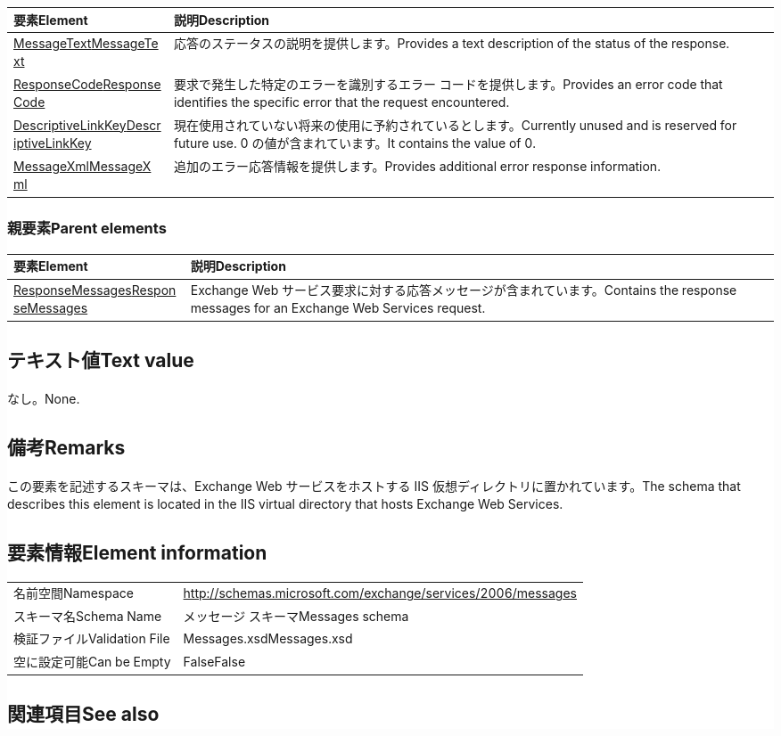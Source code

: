 |<span data-ttu-id="9e2d8-143">**要素**</span><span class="sxs-lookup"><span data-stu-id="9e2d8-143">**Element**</span></span>|<span data-ttu-id="9e2d8-144">**説明**</span><span class="sxs-lookup"><span data-stu-id="9e2d8-144">**Description**</span></span>|
|:-----|:-----|
|[<span data-ttu-id="9e2d8-145">MessageText</span><span class="sxs-lookup"><span data-stu-id="9e2d8-145">MessageText</span></span>](messagetext.md) <br/> |<span data-ttu-id="9e2d8-146">応答のステータスの説明を提供します。</span><span class="sxs-lookup"><span data-stu-id="9e2d8-146">Provides a text description of the status of the response.</span></span>  <br/> |
|[<span data-ttu-id="9e2d8-147">ResponseCode</span><span class="sxs-lookup"><span data-stu-id="9e2d8-147">ResponseCode</span></span>](responsecode.md) <br/> |<span data-ttu-id="9e2d8-148">要求で発生した特定のエラーを識別するエラー コードを提供します。</span><span class="sxs-lookup"><span data-stu-id="9e2d8-148">Provides an error code that identifies the specific error that the request encountered.</span></span>  <br/> |
|[<span data-ttu-id="9e2d8-149">DescriptiveLinkKey</span><span class="sxs-lookup"><span data-stu-id="9e2d8-149">DescriptiveLinkKey</span></span>](descriptivelinkkey.md) <br/> |<span data-ttu-id="9e2d8-150">現在使用されていない将来の使用に予約されているとします。</span><span class="sxs-lookup"><span data-stu-id="9e2d8-150">Currently unused and is reserved for future use.</span></span> <span data-ttu-id="9e2d8-151">0 の値が含まれています。</span><span class="sxs-lookup"><span data-stu-id="9e2d8-151">It contains the value of 0.</span></span>  <br/> |
|[<span data-ttu-id="9e2d8-152">MessageXml</span><span class="sxs-lookup"><span data-stu-id="9e2d8-152">MessageXml</span></span>](messagexml.md) <br/> |<span data-ttu-id="9e2d8-153">追加のエラー応答情報を提供します。</span><span class="sxs-lookup"><span data-stu-id="9e2d8-153">Provides additional error response information.</span></span>  <br/> |
   
### <a name="parent-elements"></a><span data-ttu-id="9e2d8-154">親要素</span><span class="sxs-lookup"><span data-stu-id="9e2d8-154">Parent elements</span></span>

|<span data-ttu-id="9e2d8-155">**要素**</span><span class="sxs-lookup"><span data-stu-id="9e2d8-155">**Element**</span></span>|<span data-ttu-id="9e2d8-156">**説明**</span><span class="sxs-lookup"><span data-stu-id="9e2d8-156">**Description**</span></span>|
|:-----|:-----|
|[<span data-ttu-id="9e2d8-157">ResponseMessages</span><span class="sxs-lookup"><span data-stu-id="9e2d8-157">ResponseMessages</span></span>](responsemessages.md) <br/> |<span data-ttu-id="9e2d8-158">Exchange Web サービス要求に対する応答メッセージが含まれています。</span><span class="sxs-lookup"><span data-stu-id="9e2d8-158">Contains the response messages for an Exchange Web Services request.</span></span>  <br/> |
   
## <a name="text-value"></a><span data-ttu-id="9e2d8-159">テキスト値</span><span class="sxs-lookup"><span data-stu-id="9e2d8-159">Text value</span></span>

<span data-ttu-id="9e2d8-160">なし。</span><span class="sxs-lookup"><span data-stu-id="9e2d8-160">None.</span></span>
  
## <a name="remarks"></a><span data-ttu-id="9e2d8-161">備考</span><span class="sxs-lookup"><span data-stu-id="9e2d8-161">Remarks</span></span>

<span data-ttu-id="9e2d8-162">この要素を記述するスキーマは、Exchange Web サービスをホストする IIS 仮想ディレクトリに置かれています。</span><span class="sxs-lookup"><span data-stu-id="9e2d8-162">The schema that describes this element is located in the IIS virtual directory that hosts Exchange Web Services.</span></span>
  
## <a name="element-information"></a><span data-ttu-id="9e2d8-163">要素情報</span><span class="sxs-lookup"><span data-stu-id="9e2d8-163">Element information</span></span>

|||
|:-----|:-----|
|<span data-ttu-id="9e2d8-164">名前空間</span><span class="sxs-lookup"><span data-stu-id="9e2d8-164">Namespace</span></span>  <br/> |http://schemas.microsoft.com/exchange/services/2006/messages  <br/> |
|<span data-ttu-id="9e2d8-165">スキーマ名</span><span class="sxs-lookup"><span data-stu-id="9e2d8-165">Schema Name</span></span>  <br/> |<span data-ttu-id="9e2d8-166">メッセージ スキーマ</span><span class="sxs-lookup"><span data-stu-id="9e2d8-166">Messages schema</span></span>  <br/> |
|<span data-ttu-id="9e2d8-167">検証ファイル</span><span class="sxs-lookup"><span data-stu-id="9e2d8-167">Validation File</span></span>  <br/> |<span data-ttu-id="9e2d8-168">Messages.xsd</span><span class="sxs-lookup"><span data-stu-id="9e2d8-168">Messages.xsd</span></span>  <br/> |
|<span data-ttu-id="9e2d8-169">空に設定可能</span><span class="sxs-lookup"><span data-stu-id="9e2d8-169">Can be Empty</span></span>  <br/> |<span data-ttu-id="9e2d8-170">False</span><span class="sxs-lookup"><span data-stu-id="9e2d8-170">False</span></span>  <br/> |
   
## <a name="see-also"></a><span data-ttu-id="9e2d8-171">関連項目</span><span class="sxs-lookup"><span data-stu-id="9e2d8-171">See also</span></span>
